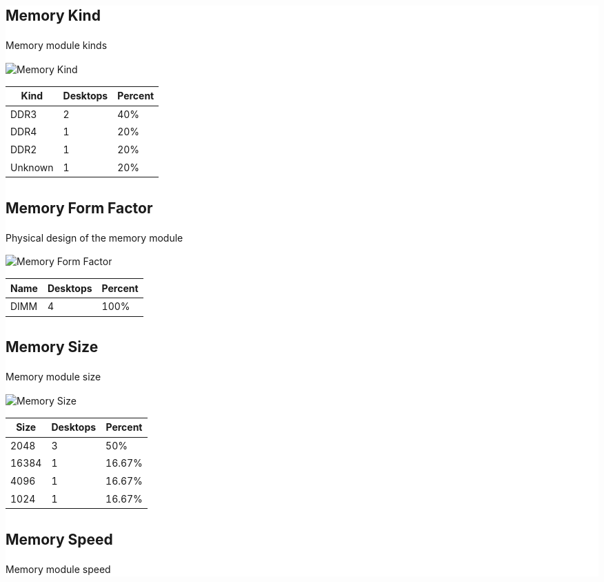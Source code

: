 Memory Kind
-----------

Memory module kinds

![Memory Kind](./images/pie_chart_bsd/memory_kind.svg)


| Kind    | Desktops | Percent |
|---------|----------|---------|
| DDR3    | 2        | 40%     |
| DDR4    | 1        | 20%     |
| DDR2    | 1        | 20%     |
| Unknown | 1        | 20%     |

Memory Form Factor
------------------

Physical design of the memory module

![Memory Form Factor](./images/pie_chart_bsd/memory_formfactor.svg)


| Name | Desktops | Percent |
|------|----------|---------|
| DIMM | 4        | 100%    |

Memory Size
-----------

Memory module size

![Memory Size](./images/pie_chart_bsd/memory_size.svg)


| Size  | Desktops | Percent |
|-------|----------|---------|
| 2048  | 3        | 50%     |
| 16384 | 1        | 16.67%  |
| 4096  | 1        | 16.67%  |
| 1024  | 1        | 16.67%  |

Memory Speed
------------

Memory module speed
